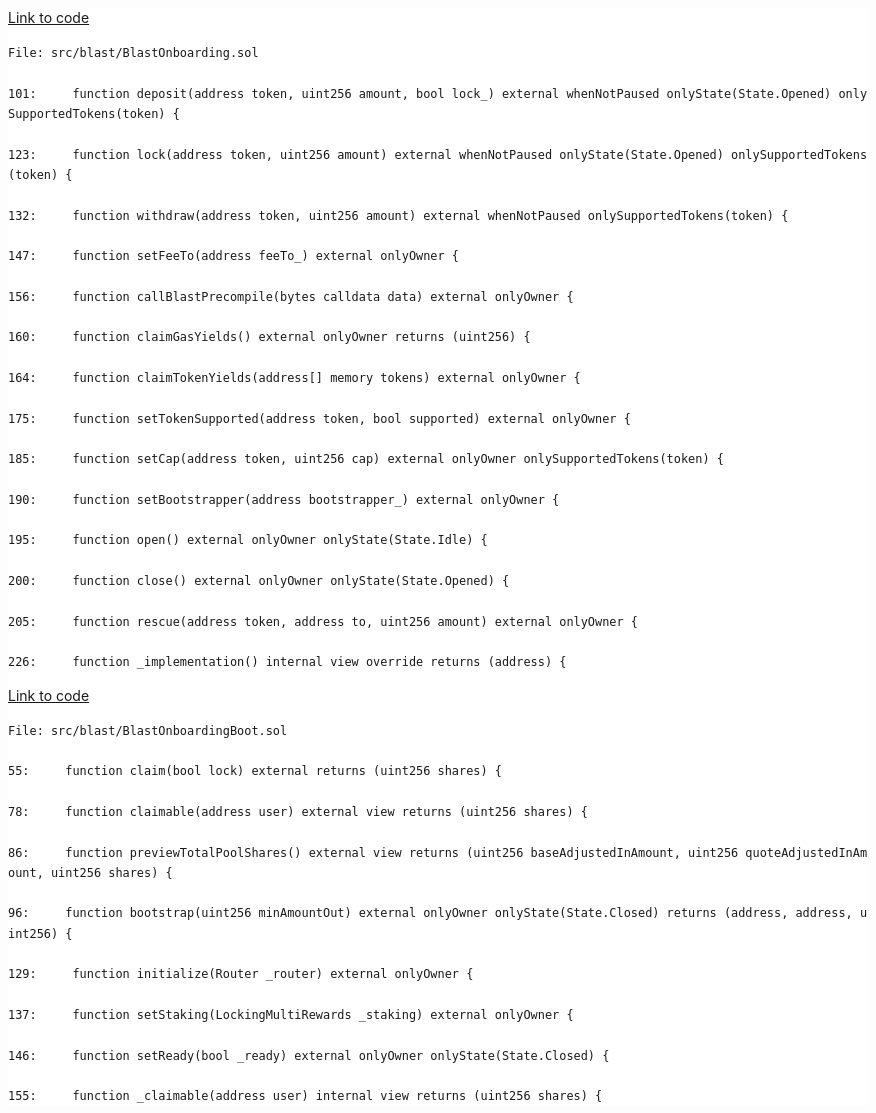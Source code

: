 ```solidity

```
[Link to code](https://github.com/code-423n4/2024-03-abracadabra-money/blob/main/src/blast/BlastMagicLP.sol)

```solidity
File: src/blast/BlastOnboarding.sol

101:     function deposit(address token, uint256 amount, bool lock_) external whenNotPaused onlyState(State.Opened) onlySupportedTokens(token) {

123:     function lock(address token, uint256 amount) external whenNotPaused onlyState(State.Opened) onlySupportedTokens(token) {

132:     function withdraw(address token, uint256 amount) external whenNotPaused onlySupportedTokens(token) {

147:     function setFeeTo(address feeTo_) external onlyOwner {

156:     function callBlastPrecompile(bytes calldata data) external onlyOwner {

160:     function claimGasYields() external onlyOwner returns (uint256) {

164:     function claimTokenYields(address[] memory tokens) external onlyOwner {

175:     function setTokenSupported(address token, bool supported) external onlyOwner {

185:     function setCap(address token, uint256 cap) external onlyOwner onlySupportedTokens(token) {

190:     function setBootstrapper(address bootstrapper_) external onlyOwner {

195:     function open() external onlyOwner onlyState(State.Idle) {

200:     function close() external onlyOwner onlyState(State.Opened) {

205:     function rescue(address token, address to, uint256 amount) external onlyOwner {

226:     function _implementation() internal view override returns (address) {

```
[Link to code](https://github.com/code-423n4/2024-03-abracadabra-money/blob/main/src/blast/BlastOnboarding.sol)

```solidity
File: src/blast/BlastOnboardingBoot.sol

55:     function claim(bool lock) external returns (uint256 shares) {

78:     function claimable(address user) external view returns (uint256 shares) {

86:     function previewTotalPoolShares() external view returns (uint256 baseAdjustedInAmount, uint256 quoteAdjustedInAmount, uint256 shares) {

96:     function bootstrap(uint256 minAmountOut) external onlyOwner onlyState(State.Closed) returns (address, address, uint256) {

129:     function initialize(Router _router) external onlyOwner {

137:     function setStaking(LockingMultiRewards _staking) external onlyOwner {

146:     function setReady(bool _ready) external onlyOwner onlyState(State.Closed) {

155:     function _claimable(address user) internal view returns (uint256 shares) {
```